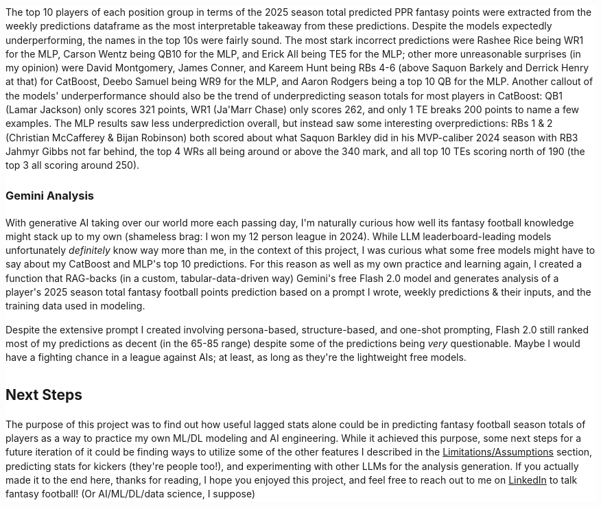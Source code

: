 The top 10 players of each position group in terms of the 2025 season total predicted PPR fantasy points were extracted from the weekly predictions dataframe as the most interpretable takeaway from these predictions. Despite the models expectedly underperforming, the names in the top 10s were fairly sound. The most stark incorrect predictions were Rashee Rice being WR1 for the MLP, Carson Wentz being QB10 for the MLP, and Erick All being TE5 for the MLP; other more unreasonable surprises (in my opinion) were David Montgomery, James Conner, and Kareem Hunt being RBs 4-6 (above Saquon Barkely and Derrick Henry at that) for CatBoost, Deebo Samuel being WR9 for the MLP, and Aaron Rodgers being a top 10 QB for the MLP. Another callout of the models' underperformance should also be the trend of underpredicting season totals for most players in CatBoost: QB1 (Lamar Jackson) only scores 321 points, WR1 (Ja'Marr Chase) only scores 262, and only 1 TE breaks 200 points to name a few examples. The MLP results saw less underprediction overall, but instead saw some interesting overpredictions: RBs 1 & 2 (Christian McCafferey & Bijan Robinson) both scored about what Saquon Barkley did in his MVP-caliber 2024 season with RB3 Jahmyr Gibbs not far behind, the top 4 WRs all being around or above the 340 mark, and all top 10 TEs scoring north of 190 (the top 3 all scoring around 250).
### Gemini Analysis
With generative AI taking over our world more each passing day, I'm naturally curious how well its fantasy football knowledge might stack up to my own (shameless brag: I won my 12 person league in 2024). While LLM leaderboard-leading models unfortunately *definitely* know way more than me, in the context of this project, I was curious what some free models might have to say about my CatBoost and MLP's top 10 predictions. For this reason as well as my own practice and learning again, I created a function that RAG-backs (in a custom, tabular-data-driven way) Gemini's free Flash 2.0 model and generates analysis of a player's 2025 season total fantasy football points prediction based on a prompt I wrote, weekly predictions & their inputs, and the training data used in modeling.

Despite the extensive prompt I created involving persona-based, structure-based, and one-shot prompting, Flash 2.0 still ranked most of my predictions as decent (in the 65-85 range) despite some of the predictions being *very* questionable. Maybe I would have a fighting chance in a league against AIs; at least, as long as they're the lightweight free models.

## Next Steps
The purpose of this project was to find out how useful lagged stats alone could be in predicting fantasy football season totals of players as a way to practice my own ML/DL modeling and AI engineering. While it achieved this purpose, some next steps for a future iteration of it could be finding ways to utilize some of the other features I described in the [Limitations/Assumptions](#limitationsassumptions) section, predicting stats for kickers (they're people too!), and experimenting with other LLMs for the analysis generation. If you actually made it to the end here, thanks for reading, I hope you enjoyed this project, and feel free to reach out to me on [LinkedIn](https://www.linkedin.com/in/kevin-garand/) to talk fantasy football! (Or AI/ML/DL/data science, I suppose)